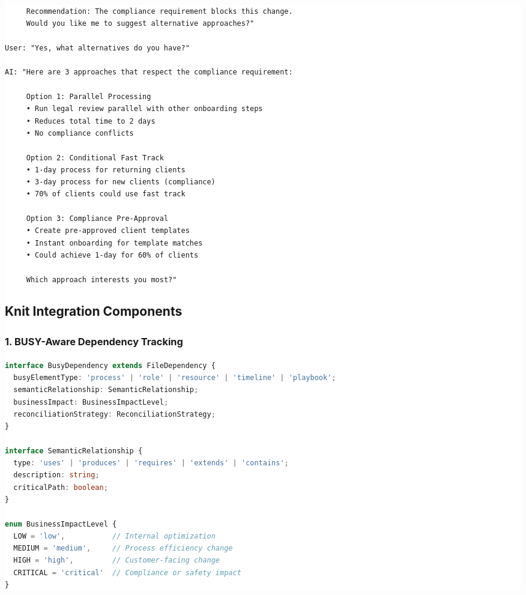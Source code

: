 ```
     Recommendation: The compliance requirement blocks this change. 
     Would you like me to suggest alternative approaches?"

User: "Yes, what alternatives do you have?"

AI: "Here are 3 approaches that respect the compliance requirement:
     
     Option 1: Parallel Processing
     • Run legal review parallel with other onboarding steps
     • Reduces total time to 2 days
     • No compliance conflicts
     
     Option 2: Conditional Fast Track  
     • 1-day process for returning clients
     • 3-day process for new clients (compliance)
     • 70% of clients could use fast track
     
     Option 3: Compliance Pre-Approval
     • Create pre-approved client templates
     • Instant onboarding for template matches
     • Could achieve 1-day for 60% of clients
     
     Which approach interests you most?"
```

## Knit Integration Components

### 1. BUSY-Aware Dependency Tracking

```typescript
interface BusyDependency extends FileDependency {
  busyElementType: 'process' | 'role' | 'resource' | 'timeline' | 'playbook';
  semanticRelationship: SemanticRelationship;
  businessImpact: BusinessImpactLevel;
  reconciliationStrategy: ReconciliationStrategy;
}

interface SemanticRelationship {
  type: 'uses' | 'produces' | 'requires' | 'extends' | 'contains';
  description: string;
  criticalPath: boolean;
}

enum BusinessImpactLevel {
  LOW = 'low',           // Internal optimization
  MEDIUM = 'medium',     // Process efficiency change
  HIGH = 'high',         // Customer-facing change
  CRITICAL = 'critical'  // Compliance or safety impact
}
```
